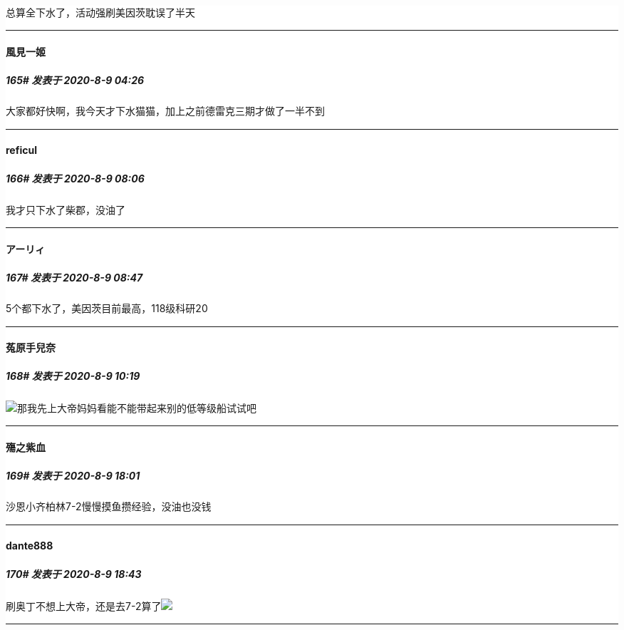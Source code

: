 总算全下水了，活动强刷美因茨耽误了半天


*****

####  風見一姬  
##### 165#       发表于 2020-8-9 04:26


大家都好快啊，我今天才下水猫猫，加上之前德雷克三期才做了一半不到


*****

####  reficul  
##### 166#       发表于 2020-8-9 08:06


我才只下水了柴郡，没油了


*****

####  アーリィ  
##### 167#       发表于 2020-8-9 08:47


5个都下水了，美因茨目前最高，118级科研20


*****

####  菟原手兒奈  
##### 168#       发表于 2020-8-9 10:19


<img src="https://static.saraba1st.com/image/smiley/face2017/067.png" referrerpolicy="no-referrer">那我先上大帝妈妈看能不能带起来别的低等级船试试吧


*****

####  殤之紫血  
##### 169#       发表于 2020-8-9 18:01


沙恩小齐柏林7-2慢慢摸鱼攒经验，没油也没钱


*****

####  dante888  
##### 170#       发表于 2020-8-9 18:43


刷奥丁不想上大帝，还是去7-2算了<img src="https://static.saraba1st.com/image/smiley/face2017/067.png" referrerpolicy="no-referrer">


*****
